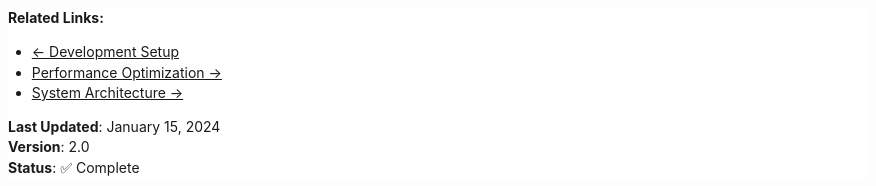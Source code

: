 
**Related Links:**
- [← Development Setup](../guides/DEVELOPMENT_SETUP.md)
- [Performance Optimization →](../operations/PERFORMANCE.md)
- [System Architecture →](../architecture/SYSTEM_ARCHITECTURE.md)

**Last Updated**: January 15, 2024  
**Version**: 2.0  
**Status**: ✅ Complete